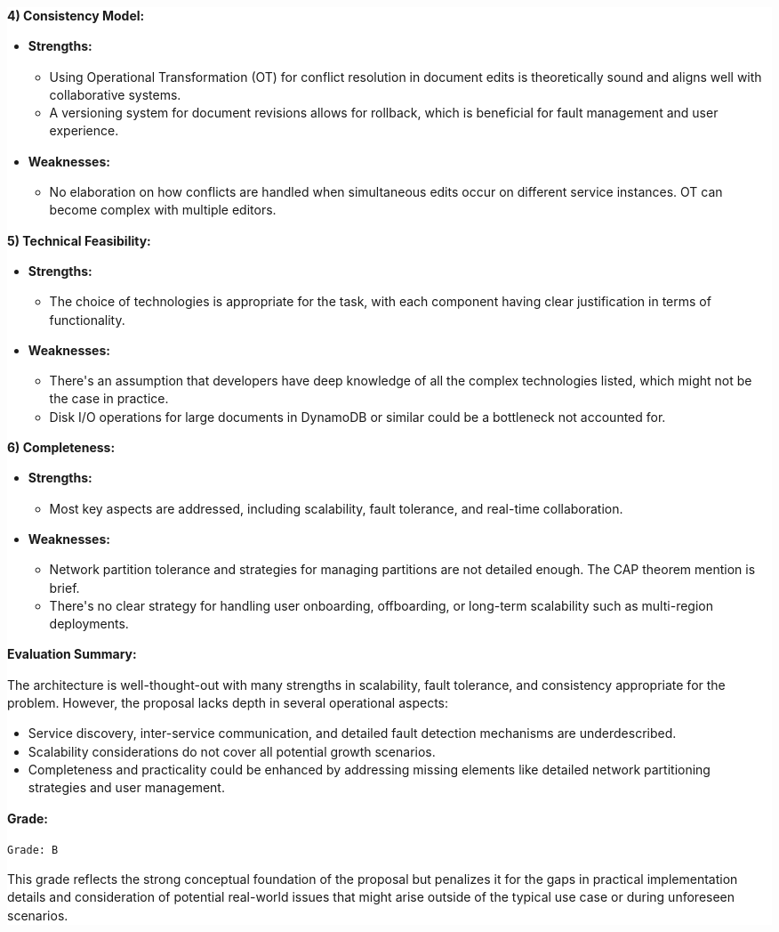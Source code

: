 **4) Consistency Model:**

- **Strengths:**
  - Using Operational Transformation (OT) for conflict resolution in document edits is theoretically sound and aligns well with collaborative systems.
  - A versioning system for document revisions allows for rollback, which is beneficial for fault management and user experience.

- **Weaknesses:**
  - No elaboration on how conflicts are handled when simultaneous edits occur on different service instances. OT can become complex with multiple editors.

**5) Technical Feasibility:**

- **Strengths:**
  - The choice of technologies is appropriate for the task, with each component having clear justification in terms of functionality.

- **Weaknesses:**
  - There's an assumption that developers have deep knowledge of all the complex technologies listed, which might not be the case in practice.
  - Disk I/O operations for large documents in DynamoDB or similar could be a bottleneck not accounted for.

**6) Completeness:**

- **Strengths:**
  - Most key aspects are addressed, including scalability, fault tolerance, and real-time collaboration.

- **Weaknesses:**
  - Network partition tolerance and strategies for managing partitions are not detailed enough. The CAP theorem mention is brief.
  - There's no clear strategy for handling user onboarding, offboarding, or long-term scalability such as multi-region deployments.

**Evaluation Summary:**

The architecture is well-thought-out with many strengths in scalability, fault tolerance, and consistency appropriate for the problem. However, the proposal lacks depth in several operational aspects:

- Service discovery, inter-service communication, and detailed fault detection mechanisms are underdescribed. 
- Scalability considerations do not cover all potential growth scenarios.
- Completeness and practicality could be enhanced by addressing missing elements like detailed network partitioning strategies and user management.

**Grade:**

```
Grade: B
```

This grade reflects the strong conceptual foundation of the proposal but penalizes it for the gaps in practical implementation details and consideration of potential real-world issues that might arise outside of the typical use case or during unforeseen scenarios.
